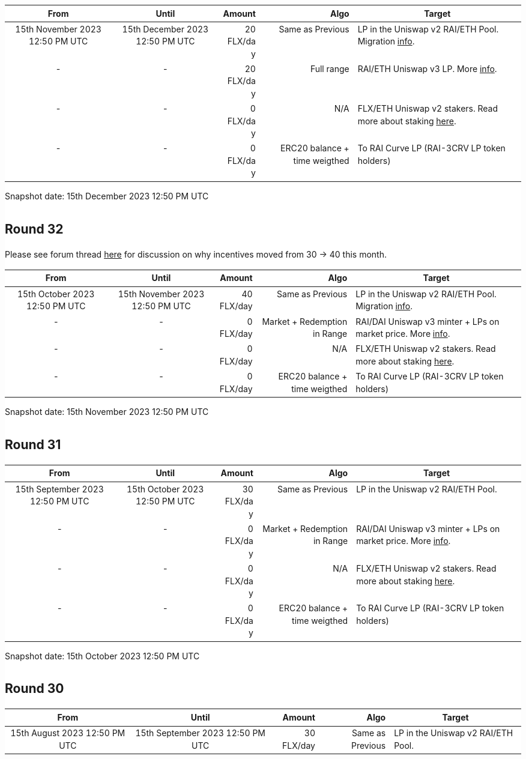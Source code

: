 |               From              |             Until            |                               Amount |     Algo     | Target                                                                                                                                                          |
|:-------------------------------:|:----------------------------:|-------------------------------------:|--------------:|-----------------------------------------------------------------------------------------------------------------------------------------------------------------|
| 15th November 2023 12:50 PM UTC  |            15th December 2023 12:50 PM UTC           |                           20 FLX/day |       Same as Previous                | LP in the Uniswap v2 RAI/ETH Pool. Migration [info](https://community.reflexer.finance/t/oracle-migration-to-uniswap-v3-incentive-adjustments/510/4).                          |                       |
| -  |            -           |                          20 FLX/day |      Full range      | RAI/ETH Uniswap v3 LP. More [info](https://community.reflexer.finance/t/oracle-migration-to-uniswap-v3-incentive-adjustments/510/22). |
| -  |            -           |                          0 FLX/day |     N/A                                | FLX/ETH Uniswap v2 stakers. Read more about staking [here](https://docs.reflexer.finance/incentives/flx-staking).|
| -  |            -           |                           0 FLX/day |     ERC20 balance + time weigthed                                | To RAI Curve LP (RAI-3CRV LP token holders) |

Snapshot date: 15th December 2023 12:50 PM UTC

## Round 32

Please see forum thread [here](https://community.reflexer.finance/t/oracle-migration-to-uniswap-v3-incentive-adjustments/510/22) for discussion on why incentives moved from 30 -> 40 this month.

|               From              |             Until            |                               Amount |     Algo     | Target                                                                                                                                                          |
|:-------------------------------:|:----------------------------:|-------------------------------------:|--------------:|-----------------------------------------------------------------------------------------------------------------------------------------------------------------|
| 15th October 2023 12:50 PM UTC  |            15th November 2023 12:50 PM UTC           |                           40 FLX/day |       Same as Previous                | LP in the Uniswap v2 RAI/ETH Pool. Migration [info](https://community.reflexer.finance/t/oracle-migration-to-uniswap-v3-incentive-adjustments/510/4).                          |                       |
| -  |            -           |                          0 FLX/day |      Market + Redemption in Range      | RAI/DAI Uniswap v3 minter + LPs on market price. More [info](https://docs.reflexer.finance/incentives/rai-uniswap-v3-mint-+-lp-incentives-program). |
| -  |            -           |                          0 FLX/day |     N/A                                | FLX/ETH Uniswap v2 stakers. Read more about staking [here](https://docs.reflexer.finance/incentives/flx-staking).|
| -  |            -           |                           0 FLX/day |     ERC20 balance + time weigthed                                | To RAI Curve LP (RAI-3CRV LP token holders) |

Snapshot date: 15th November 2023 12:50 PM UTC

## Round 31

|               From              |             Until            |                               Amount |     Algo     | Target                                                                                                                                                          |
|:-------------------------------:|:----------------------------:|-------------------------------------:|--------------:|-----------------------------------------------------------------------------------------------------------------------------------------------------------------|
| 15th September 2023 12:50 PM UTC  |            15th October 2023 12:50 PM UTC           |                           30 FLX/day |       Same as Previous                 | LP in the Uniswap v2 RAI/ETH Pool.                          |                       |
| -  |            -           |                          0 FLX/day |      Market + Redemption in Range      | RAI/DAI Uniswap v3 minter + LPs on market price. More [info](https://docs.reflexer.finance/incentives/rai-uniswap-v3-mint-+-lp-incentives-program). |
| -  |            -           |                          0 FLX/day |     N/A                                | FLX/ETH Uniswap v2 stakers. Read more about staking [here](https://docs.reflexer.finance/incentives/flx-staking).|
| -  |            -           |                           0 FLX/day |     ERC20 balance + time weigthed                                | To RAI Curve LP (RAI-3CRV LP token holders) |

Snapshot date: 15th October 2023 12:50 PM UTC

## Round 30

|               From              |             Until            |                               Amount |     Algo     | Target                                                                                                                                                          |
|:-------------------------------:|:----------------------------:|-------------------------------------:|--------------:|-----------------------------------------------------------------------------------------------------------------------------------------------------------------|
| 15th August 2023 12:50 PM UTC  |            15th September 2023 12:50 PM UTC           |                           30 FLX/day |       Same as Previous                 | LP in the Uniswap v2 RAI/ETH Pool.                          |                       |